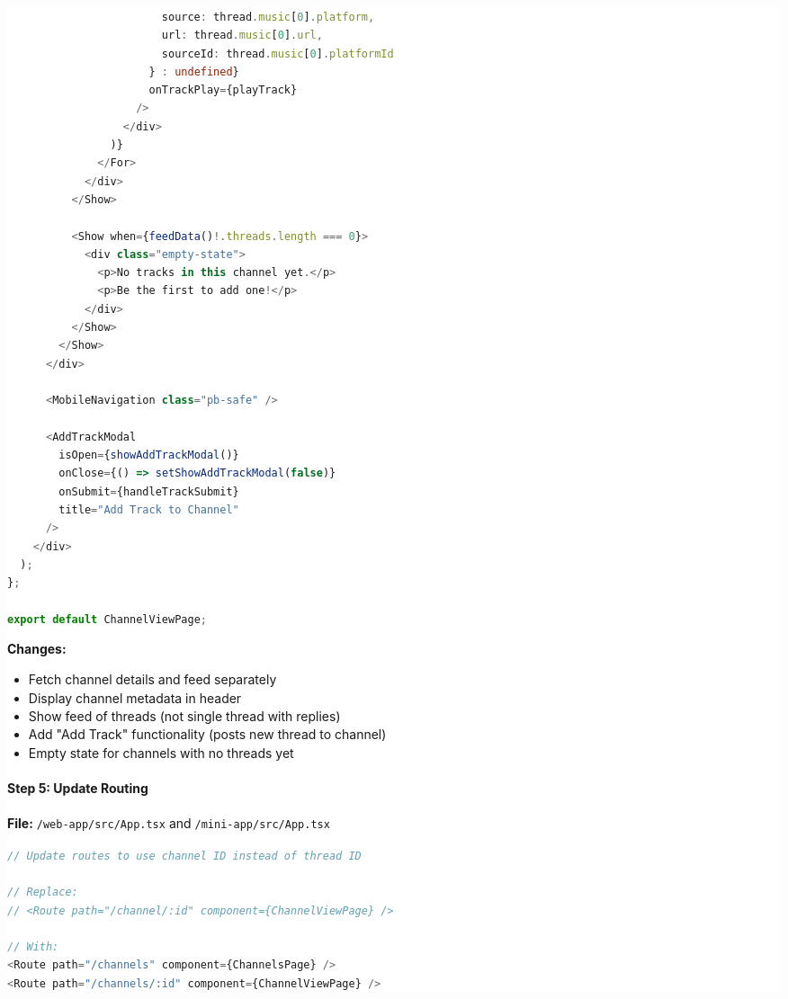 ```typescript
                        source: thread.music[0].platform,
                        url: thread.music[0].url,
                        sourceId: thread.music[0].platformId
                      } : undefined}
                      onTrackPlay={playTrack}
                    />
                  </div>
                )}
              </For>
            </div>
          </Show>

          <Show when={feedData()!.threads.length === 0}>
            <div class="empty-state">
              <p>No tracks in this channel yet.</p>
              <p>Be the first to add one!</p>
            </div>
          </Show>
        </Show>
      </div>

      <MobileNavigation class="pb-safe" />

      <AddTrackModal
        isOpen={showAddTrackModal()}
        onClose={() => setShowAddTrackModal(false)}
        onSubmit={handleTrackSubmit}
        title="Add Track to Channel"
      />
    </div>
  );
};

export default ChannelViewPage;
```

**Changes:**
- Fetch channel details and feed separately
- Display channel metadata in header
- Show feed of threads (not single thread with replies)
- Add "Add Track" functionality (posts new thread to channel)
- Empty state for channels with no threads yet

#### Step 5: Update Routing

**File:** `/web-app/src/App.tsx` and `/mini-app/src/App.tsx`

```typescript
// Update routes to use channel ID instead of thread ID

// Replace:
// <Route path="/channel/:id" component={ChannelViewPage} />

// With:
<Route path="/channels" component={ChannelsPage} />
<Route path="/channels/:id" component={ChannelViewPage} />
```

